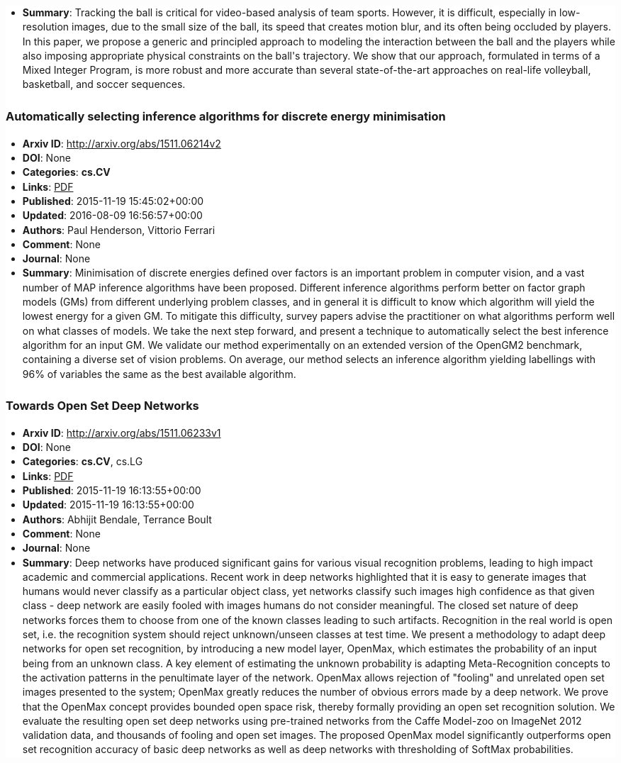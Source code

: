 - **Summary**: Tracking the ball is critical for video-based analysis of team sports. However, it is difficult, especially in low-resolution images, due to the small size of the ball, its speed that creates motion blur, and its often being occluded by players. In this paper, we propose a generic and principled approach to modeling the interaction between the ball and the players while also imposing appropriate physical constraints on the ball's trajectory. We show that our approach, formulated in terms of a Mixed Integer Program, is more robust and more accurate than several state-of-the-art approaches on real-life volleyball, basketball, and soccer sequences.



### Automatically selecting inference algorithms for discrete energy minimisation
- **Arxiv ID**: http://arxiv.org/abs/1511.06214v2
- **DOI**: None
- **Categories**: **cs.CV**
- **Links**: [PDF](http://arxiv.org/pdf/1511.06214v2)
- **Published**: 2015-11-19 15:45:02+00:00
- **Updated**: 2016-08-09 16:56:57+00:00
- **Authors**: Paul Henderson, Vittorio Ferrari
- **Comment**: None
- **Journal**: None
- **Summary**: Minimisation of discrete energies defined over factors is an important problem in computer vision, and a vast number of MAP inference algorithms have been proposed. Different inference algorithms perform better on factor graph models (GMs) from different underlying problem classes, and in general it is difficult to know which algorithm will yield the lowest energy for a given GM. To mitigate this difficulty, survey papers advise the practitioner on what algorithms perform well on what classes of models. We take the next step forward, and present a technique to automatically select the best inference algorithm for an input GM. We validate our method experimentally on an extended version of the OpenGM2 benchmark, containing a diverse set of vision problems. On average, our method selects an inference algorithm yielding labellings with 96% of variables the same as the best available algorithm.



### Towards Open Set Deep Networks
- **Arxiv ID**: http://arxiv.org/abs/1511.06233v1
- **DOI**: None
- **Categories**: **cs.CV**, cs.LG
- **Links**: [PDF](http://arxiv.org/pdf/1511.06233v1)
- **Published**: 2015-11-19 16:13:55+00:00
- **Updated**: 2015-11-19 16:13:55+00:00
- **Authors**: Abhijit Bendale, Terrance Boult
- **Comment**: None
- **Journal**: None
- **Summary**: Deep networks have produced significant gains for various visual recognition problems, leading to high impact academic and commercial applications. Recent work in deep networks highlighted that it is easy to generate images that humans would never classify as a particular object class, yet networks classify such images high confidence as that given class - deep network are easily fooled with images humans do not consider meaningful. The closed set nature of deep networks forces them to choose from one of the known classes leading to such artifacts. Recognition in the real world is open set, i.e. the recognition system should reject unknown/unseen classes at test time. We present a methodology to adapt deep networks for open set recognition, by introducing a new model layer, OpenMax, which estimates the probability of an input being from an unknown class. A key element of estimating the unknown probability is adapting Meta-Recognition concepts to the activation patterns in the penultimate layer of the network. OpenMax allows rejection of "fooling" and unrelated open set images presented to the system; OpenMax greatly reduces the number of obvious errors made by a deep network. We prove that the OpenMax concept provides bounded open space risk, thereby formally providing an open set recognition solution. We evaluate the resulting open set deep networks using pre-trained networks from the Caffe Model-zoo on ImageNet 2012 validation data, and thousands of fooling and open set images. The proposed OpenMax model significantly outperforms open set recognition accuracy of basic deep networks as well as deep networks with thresholding of SoftMax probabilities.

